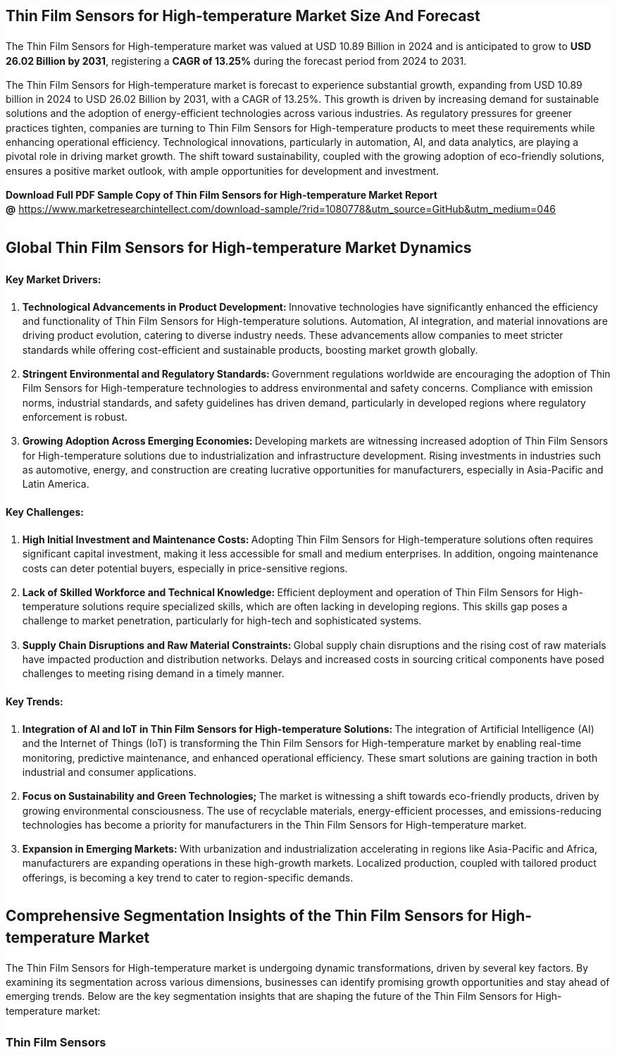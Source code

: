 <h2>Thin Film Sensors for High-temperature Market Size And Forecast</h2><p>The Thin Film Sensors for High-temperature market was valued at USD 10.89 Billion in 2024 and is anticipated to grow to <strong>USD 26.02 Billion by 2031</strong>, registering a <strong>CAGR of 13.25%</strong> during the forecast period from 2024 to 2031.</p><p>The Thin Film Sensors for High-temperature market is forecast to experience substantial growth, expanding from USD 10.89 billion in 2024 to USD 26.02 Billion by 2031, with a CAGR of 13.25%. This growth is driven by increasing demand for sustainable solutions and the adoption of energy-efficient technologies across various industries. As regulatory pressures for greener practices tighten, companies are turning to Thin Film Sensors for High-temperature products to meet these requirements while enhancing operational efficiency. Technological innovations, particularly in automation, AI, and data analytics, are playing a pivotal role in driving market growth. The shift toward sustainability, coupled with the growing adoption of eco-friendly solutions, ensures a positive market outlook, with ample opportunities for development and investment.</p><p><strong>Download Full PDF Sample Copy of Thin Film Sensors for High-temperature Market Report @</strong>&nbsp;<a href="https://www.marketresearchintellect.com/download-sample/?rid=1080778&amp;utm_source=GitHub&amp;utm_medium=046">https://www.marketresearchintellect.com/download-sample/?rid=1080778&amp;utm_source=GitHub&amp;utm_medium=046</a></p><h2>Global Thin Film Sensors for High-temperature Market Dynamics</h2><h4><strong>Key Market Drivers:</strong></h4><ol><li><p><strong>Technological Advancements in Product Development:&nbsp;</strong>Innovative technologies have significantly enhanced the efficiency and functionality of Thin Film Sensors for High-temperature solutions. Automation, AI integration, and material innovations are driving product evolution, catering to diverse industry needs. These advancements allow companies to meet stricter standards while offering cost-efficient and sustainable products, boosting market growth globally.</p></li><li><p><strong>Stringent Environmental and Regulatory Standards:&nbsp;</strong>Government regulations worldwide are encouraging the adoption of Thin Film Sensors for High-temperature technologies to address environmental and safety concerns. Compliance with emission norms, industrial standards, and safety guidelines has driven demand, particularly in developed regions where regulatory enforcement is robust.</p></li><li><p><strong>Growing Adoption Across Emerging Economies:&nbsp;</strong>Developing markets are witnessing increased adoption of Thin Film Sensors for High-temperature solutions due to industrialization and infrastructure development. Rising investments in industries such as automotive, energy, and construction are creating lucrative opportunities for manufacturers, especially in Asia-Pacific and Latin America.</p></li></ol><h4><strong>Key Challenges:</strong></h4><ol><li><p><strong>High Initial Investment and Maintenance Costs:&nbsp;</strong>Adopting Thin Film Sensors for High-temperature solutions often requires significant capital investment, making it less accessible for small and medium enterprises. In addition, ongoing maintenance costs can deter potential buyers, especially in price-sensitive regions.</p></li><li><p><strong>Lack of Skilled Workforce and Technical Knowledge:&nbsp;</strong>Efficient deployment and operation of Thin Film Sensors for High-temperature solutions require specialized skills, which are often lacking in developing regions. This skills gap poses a challenge to market penetration, particularly for high-tech and sophisticated systems.</p></li><li><p><strong>Supply Chain Disruptions and Raw Material Constraints:&nbsp;</strong>Global supply chain disruptions and the rising cost of raw materials have impacted production and distribution networks. Delays and increased costs in sourcing critical components have posed challenges to meeting rising demand in a timely manner.</p></li></ol><h4><strong>Key Trends:</strong></h4><ol><li><p><strong>Integration of AI and IoT in Thin Film Sensors for High-temperature Solutions:&nbsp;</strong>The integration of Artificial Intelligence (AI) and the Internet of Things (IoT) is transforming the Thin Film Sensors for High-temperature market by enabling real-time monitoring, predictive maintenance, and enhanced operational efficiency. These smart solutions are gaining traction in both industrial and consumer applications.</p></li><li><p><strong>Focus on Sustainability and Green Technologies;&nbsp;</strong>The market is witnessing a shift towards eco-friendly products, driven by growing environmental consciousness. The use of recyclable materials, energy-efficient processes, and emissions-reducing technologies has become a priority for manufacturers in the Thin Film Sensors for High-temperature market.</p></li><li><p><strong>Expansion in Emerging Markets:&nbsp;</strong>With urbanization and industrialization accelerating in regions like Asia-Pacific and Africa, manufacturers are expanding operations in these high-growth markets. Localized production, coupled with tailored product offerings, is becoming a key trend to cater to region-specific demands.</p></li></ol><div class="article-main__content" data-test-id="publishing-text-block"><h2>Comprehensive Segmentation Insights of the Thin Film Sensors for High-temperature Market</h2><p>The Thin Film Sensors for High-temperature market is undergoing dynamic transformations, driven by several key factors. By examining its segmentation across various dimensions, businesses can identify promising growth opportunities and stay ahead of emerging trends. Below are the key segmentation insights that are shaping the future of the Thin Film Sensors for High-temperature market:</p><h3><strong>Thin Film Sensors